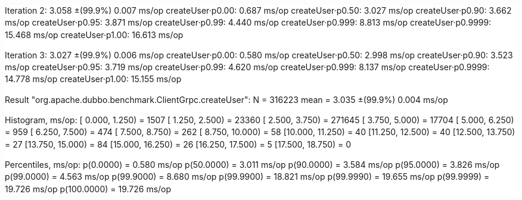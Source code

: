 Iteration   2: 3.058 ±(99.9%) 0.007 ms/op
                 createUser·p0.00:   0.687 ms/op
                 createUser·p0.50:   3.027 ms/op
                 createUser·p0.90:   3.662 ms/op
                 createUser·p0.95:   3.871 ms/op
                 createUser·p0.99:   4.440 ms/op
                 createUser·p0.999:  8.813 ms/op
                 createUser·p0.9999: 15.468 ms/op
                 createUser·p1.00:   16.613 ms/op

Iteration   3: 3.027 ±(99.9%) 0.006 ms/op
                 createUser·p0.00:   0.580 ms/op
                 createUser·p0.50:   2.998 ms/op
                 createUser·p0.90:   3.523 ms/op
                 createUser·p0.95:   3.719 ms/op
                 createUser·p0.99:   4.620 ms/op
                 createUser·p0.999:  8.137 ms/op
                 createUser·p0.9999: 14.778 ms/op
                 createUser·p1.00:   15.155 ms/op



Result "org.apache.dubbo.benchmark.ClientGrpc.createUser":
  N = 316223
  mean =      3.035 ±(99.9%) 0.004 ms/op

  Histogram, ms/op:
    [ 0.000,  1.250) = 1507 
    [ 1.250,  2.500) = 23360 
    [ 2.500,  3.750) = 271645 
    [ 3.750,  5.000) = 17704 
    [ 5.000,  6.250) = 959 
    [ 6.250,  7.500) = 474 
    [ 7.500,  8.750) = 262 
    [ 8.750, 10.000) = 58 
    [10.000, 11.250) = 40 
    [11.250, 12.500) = 40 
    [12.500, 13.750) = 27 
    [13.750, 15.000) = 84 
    [15.000, 16.250) = 26 
    [16.250, 17.500) = 5 
    [17.500, 18.750) = 0 

  Percentiles, ms/op:
      p(0.0000) =      0.580 ms/op
     p(50.0000) =      3.011 ms/op
     p(90.0000) =      3.584 ms/op
     p(95.0000) =      3.826 ms/op
     p(99.0000) =      4.563 ms/op
     p(99.9000) =      8.680 ms/op
     p(99.9900) =     18.821 ms/op
     p(99.9990) =     19.655 ms/op
     p(99.9999) =     19.726 ms/op
    p(100.0000) =     19.726 ms/op

